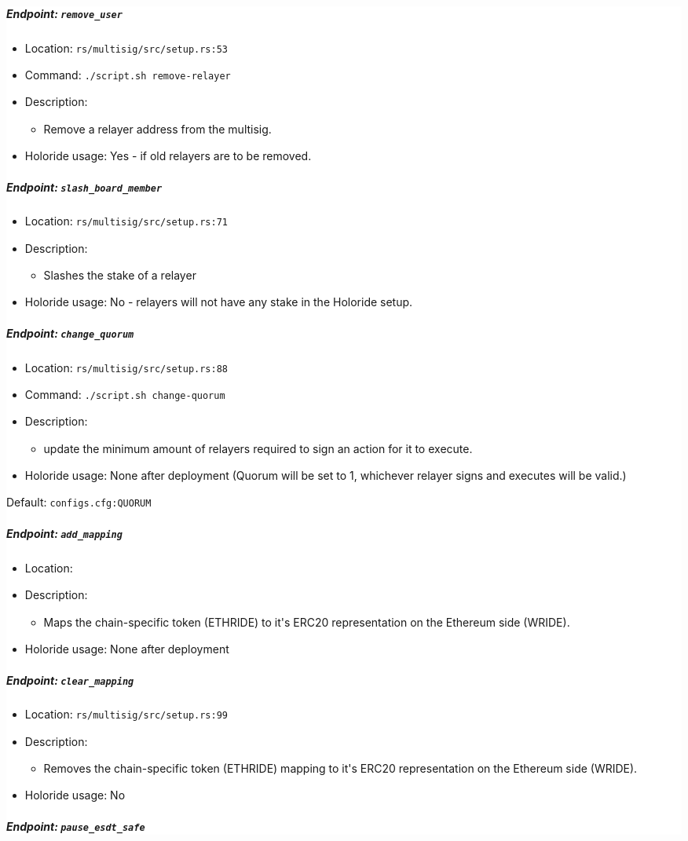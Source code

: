 
   ##### Endpoint: `remove_user`

   - Location: `rs/multisig/src/setup.rs:53`

   - Command: `./script.sh remove-relayer`

   - Description:

       - Remove a relayer address from the multisig.

   - Holoride usage: Yes - if old relayers are to be removed.


   ##### Endpoint: `slash_board_member`

   - Location: `rs/multisig/src/setup.rs:71`

   - Description:

       - Slashes the stake of a relayer

   - Holoride usage: No - relayers will not have any stake in the Holoride setup.

   ##### Endpoint: `change_quorum`

   - Location: `rs/multisig/src/setup.rs:88`

   - Command: `./script.sh change-quorum`

   - Description:
    
       - update the minimum amount of relayers required to sign an action for it to execute.

   - Holoride usage: None after deployment (Quorum will be set to 1, whichever relayer signs and executes will be valid.)

   Default: `configs.cfg:QUORUM`
   
   ##### Endpoint: `add_mapping`

   - Location:

   - Description:

       - Maps the chain-specific token (ETHRIDE) to it's ERC20 representation on the Ethereum side (WRIDE).

   - Holoride usage: None after deployment

   ##### Endpoint: `clear_mapping`

   - Location: `rs/multisig/src/setup.rs:99`

   - Description:

       - Removes the chain-specific token (ETHRIDE) mapping to it's ERC20 representation on the Ethereum side (WRIDE).

   - Holoride usage: No

   ##### Endpoint: `pause_esdt_safe`
